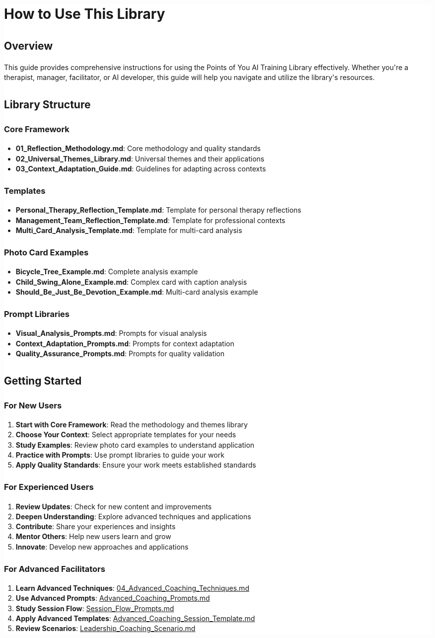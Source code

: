 # How to Use This Library

## Overview
This guide provides comprehensive instructions for using the Points of You AI Training Library effectively. Whether you're a therapist, manager, facilitator, or AI developer, this guide will help you navigate and utilize the library's resources.

## Library Structure

### Core Framework
- **01_Reflection_Methodology.md**: Core methodology and quality standards
- **02_Universal_Themes_Library.md**: Universal themes and their applications
- **03_Context_Adaptation_Guide.md**: Guidelines for adapting across contexts

### Templates
- **Personal_Therapy_Reflection_Template.md**: Template for personal therapy reflections
- **Management_Team_Reflection_Template.md**: Template for professional contexts
- **Multi_Card_Analysis_Template.md**: Template for multi-card analysis

### Photo Card Examples
- **Bicycle_Tree_Example.md**: Complete analysis example
- **Child_Swing_Alone_Example.md**: Complex card with caption analysis
- **Should_Be_Just_Be_Devotion_Example.md**: Multi-card analysis example

### Prompt Libraries
- **Visual_Analysis_Prompts.md**: Prompts for visual analysis
- **Context_Adaptation_Prompts.md**: Prompts for context adaptation
- **Quality_Assurance_Prompts.md**: Prompts for quality validation

## Getting Started

### For New Users
1. **Start with Core Framework**: Read the methodology and themes library
2. **Choose Your Context**: Select appropriate templates for your needs
3. **Study Examples**: Review photo card examples to understand application
4. **Practice with Prompts**: Use prompt libraries to guide your work
5. **Apply Quality Standards**: Ensure your work meets established standards

### For Experienced Users
1. **Review Updates**: Check for new content and improvements
2. **Deepen Understanding**: Explore advanced techniques and applications
3. **Contribute**: Share your experiences and insights
4. **Mentor Others**: Help new users learn and grow
5. **Innovate**: Develop new approaches and applications

### For Advanced Facilitators
1. **Learn Advanced Techniques**: [04_Advanced_Coaching_Techniques.md](../Core_Framework/04_Advanced_Coaching_Techniques.md)
2. **Use Advanced Prompts**: [Advanced_Coaching_Prompts.md](../Prompt_Libraries/Advanced_Coaching_Prompts.md)
3. **Study Session Flow**: [Session_Flow_Prompts.md](../Prompt_Libraries/Session_Flow_Prompts.md)
4. **Apply Advanced Templates**: [Advanced_Coaching_Session_Template.md](../Templates/Advanced_Coaching_Session_Template.md)
5. **Review Scenarios**: [Leadership_Coaching_Scenario.md](../Photo_Card_Examples/Leadership_Coaching_Scenario.md)
